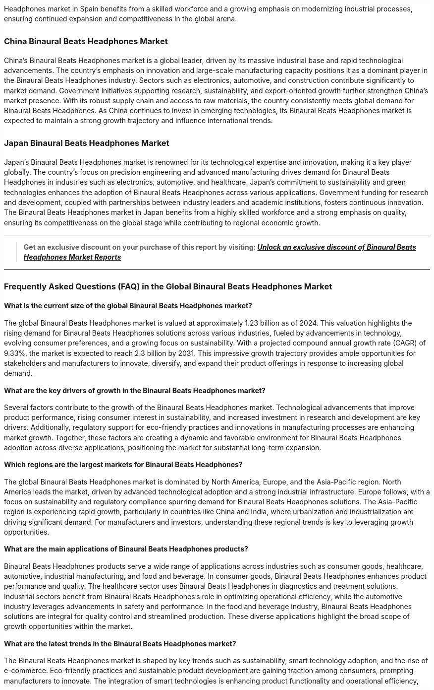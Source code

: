Headphones market in Spain benefits from a skilled workforce and a growing emphasis on modernizing industrial processes, ensuring continued expansion and competitiveness in the global arena.</p><h3>China Binaural Beats Headphones Market</h3><p>China&rsquo;s Binaural Beats Headphones market is a global leader, driven by its massive industrial base and rapid technological advancements. The country&rsquo;s emphasis on innovation and large-scale manufacturing capacity positions it as a dominant player in the Binaural Beats Headphones industry. Sectors such as electronics, automotive, and construction contribute significantly to market demand. Government initiatives supporting research, sustainability, and export-oriented growth further strengthen China&rsquo;s market presence. With its robust supply chain and access to raw materials, the country consistently meets global demand for Binaural Beats Headphones. As China continues to invest in emerging technologies, its Binaural Beats Headphones market is expected to maintain a strong growth trajectory and influence international trends.</p><h3>Japan Binaural Beats Headphones Market</h3><p>Japan&rsquo;s Binaural Beats Headphones market is renowned for its technological expertise and innovation, making it a key player globally. The country&rsquo;s focus on precision engineering and advanced manufacturing drives demand for Binaural Beats Headphones in industries such as electronics, automotive, and healthcare. Japan&rsquo;s commitment to sustainability and green technologies enhances the adoption of Binaural Beats Headphones across various applications. Government funding for research and development, coupled with partnerships between industry leaders and academic institutions, fosters continuous innovation. The Binaural Beats Headphones market in Japan benefits from a highly skilled workforce and a strong emphasis on quality, ensuring its competitiveness on the global stage while contributing to regional economic growth.</p><hr /><blockquote><p><strong>Get an exclusive discount on your purchase of this report by visiting: <em><a href="://marketresearchpulse.com/ask-for-discount/72173?utm_source=Github&amp;utm_medium=0119">Unlock an exclusive discount of Binaural Beats Headphones Market Reports</a></em>&nbsp;</strong></p></blockquote><hr /><h3>Frequently Asked Questions (FAQ) in the Global Binaural Beats Headphones Market</h3><p><strong>What is the current size of the global Binaural Beats Headphones market?</strong></p><p>The global Binaural Beats Headphones market is valued at approximately 1.23 billion as of 2024. This valuation highlights the rising demand for Binaural Beats Headphones solutions across various industries, fueled by advancements in technology, evolving consumer preferences, and a growing focus on sustainability. With a projected compound annual growth rate (CAGR) of 9.33%, the market is expected to reach 2.3 billion by 2031. This impressive growth trajectory provides ample opportunities for stakeholders and manufacturers to innovate, diversify, and expand their product offerings in response to increasing global demand.</p><p><strong>What are the key drivers of growth in the Binaural Beats Headphones market?</strong></p><p>Several factors contribute to the growth of the Binaural Beats Headphones market. Technological advancements that improve product performance, rising consumer interest in sustainability, and increased investment in research and development are key drivers. Additionally, regulatory support for eco-friendly practices and innovations in manufacturing processes are enhancing market growth. Together, these factors are creating a dynamic and favorable environment for Binaural Beats Headphones adoption across diverse applications, positioning the market for substantial long-term expansion.</p><p><strong>Which regions are the largest markets for Binaural Beats Headphones?</strong></p><p>The global Binaural Beats Headphones market is dominated by North America, Europe, and the Asia-Pacific region. North America leads the market, driven by advanced technological adoption and a strong industrial infrastructure. Europe follows, with a focus on sustainability and regulatory compliance spurring demand for Binaural Beats Headphones solutions. The Asia-Pacific region is experiencing rapid growth, particularly in countries like China and India, where urbanization and industrialization are driving significant demand. For manufacturers and investors, understanding these regional trends is key to leveraging growth opportunities.</p><p><strong>What are the main applications of Binaural Beats Headphones products?</strong></p><p>Binaural Beats Headphones products serve a wide range of applications across industries such as consumer goods, healthcare, automotive, industrial manufacturing, and food and beverage. In consumer goods, Binaural Beats Headphones enhances product performance and quality. The healthcare sector uses Binaural Beats Headphones in diagnostics and treatment solutions. Industrial sectors benefit from Binaural Beats Headphones&rsquo;s role in optimizing operational efficiency, while the automotive industry leverages advancements in safety and performance. In the food and beverage industry, Binaural Beats Headphones solutions are integral for quality control and streamlined production. These diverse applications highlight the broad scope of growth opportunities within the market.</p><p><strong>What are the latest trends in the Binaural Beats Headphones market?</strong></p><p>The Binaural Beats Headphones market is shaped by key trends such as sustainability, smart technology adoption, and the rise of e-commerce. Eco-friendly practices and sustainable product development are gaining traction among consumers, prompting manufacturers to innovate. The integration of smart technologies is enhancing product functionality and operational efficiency,